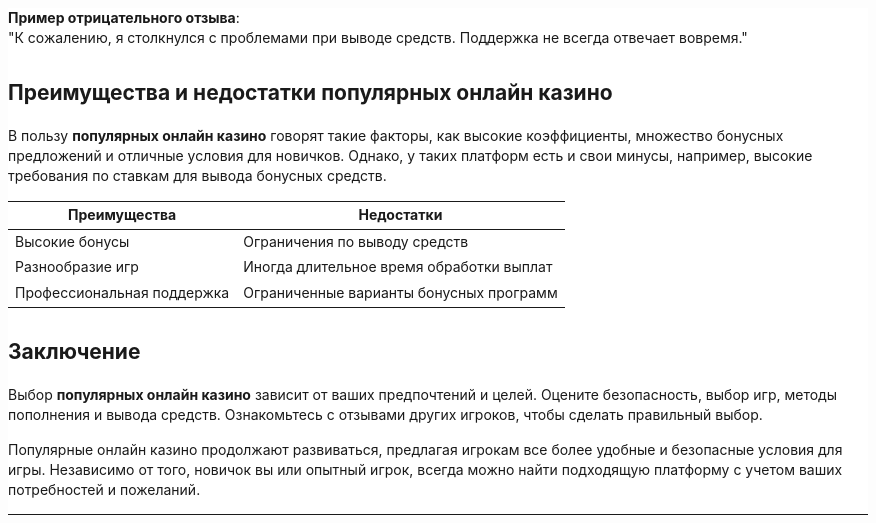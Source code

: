 **Пример отрицательного отзыва**:  
"К сожалению, я столкнулся с проблемами при выводе средств. Поддержка не всегда отвечает вовремя."

## Преимущества и недостатки **популярных онлайн казино**

В пользу **популярных онлайн казино** говорят такие факторы, как высокие коэффициенты, множество бонусных предложений и отличные условия для новичков. Однако, у таких платформ есть и свои минусы, например, высокие требования по ставкам для вывода бонусных средств.

| Преимущества | Недостатки |
|--------------|------------|
| Высокие бонусы | Ограничения по выводу средств |
| Разнообразие игр | Иногда длительное время обработки выплат |
| Профессиональная поддержка | Ограниченные варианты бонусных программ |

## Заключение

Выбор **популярных онлайн казино** зависит от ваших предпочтений и целей. Оцените безопасность, выбор игр, методы пополнения и вывода средств. Ознакомьтесь с отзывами других игроков, чтобы сделать правильный выбор.

Популярные онлайн казино продолжают развиваться, предлагая игрокам все более удобные и безопасные условия для игры. Независимо от того, новичок вы или опытный игрок, всегда можно найти подходящую платформу с учетом ваших потребностей и пожеланий.

---

